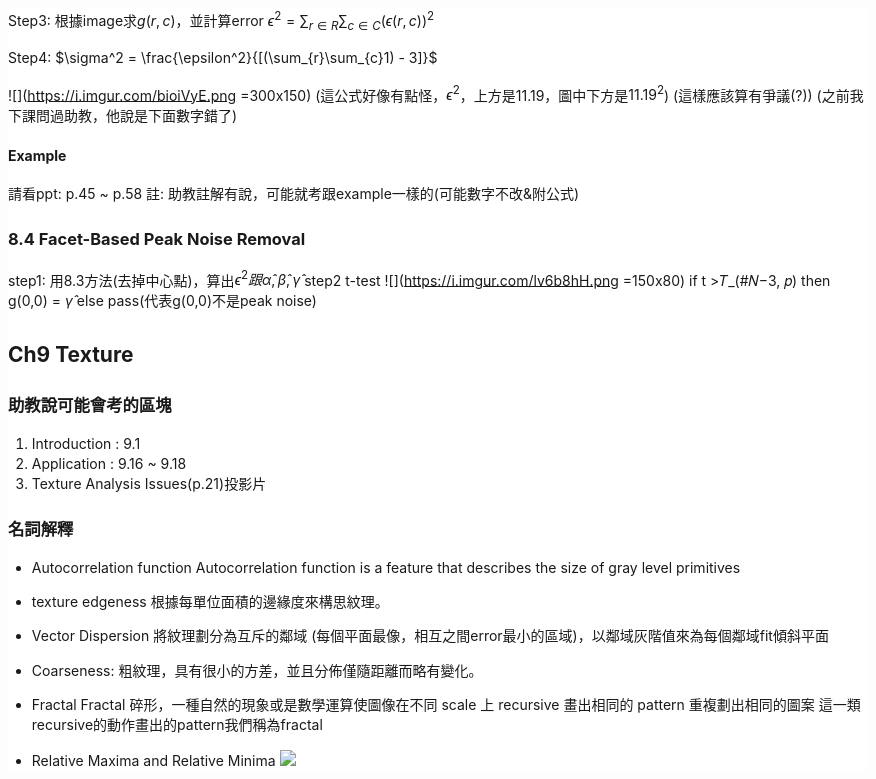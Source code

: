 Step3:
根據image求$g(r,c)$，並計算error
$\epsilon^2=\sum_{r\in R}\sum_{c\in C}(\epsilon(r,c))^2$

Step4:
$\sigma^2 = \frac{\epsilon^2}{[(\sum_{r}\sum_{c}1) - 3]}$

![](https://i.imgur.com/bioiVyE.png =300x150)
(這公式好像有點怪，$\epsilon^2$，上方是11.19，圖中下方是$11.19^2$)
(這樣應該算有爭議(?))
(之前我下課問過助教，他說是下面數字錯了)
#### Example
請看ppt: p.45 ~ p.58
註: 助教註解有說，可能就考跟example一樣的(可能數字不改&附公式)


### 8.4 Facet-Based Peak Noise Removal
step1: 用8.3方法(去掉中心點)，算出$\epsilon^2跟\hat{\alpha},\hat{\beta},\hat{\gamma}$
step2 t-test
![](https://i.imgur.com/lv6b8hH.png =150x80)
if t >𝑇_(#𝑁−3, 𝑝) then g(0,0) = $\hat{\gamma}$
else pass(代表g(0,0)不是peak noise)

## Ch9 Texture
### 助教說可能會考的區塊
1. Introduction : 9.1
2. Application : 9.16 ~ 9.18
3. Texture Analysis Issues(p.21)投影片

### 名詞解釋
*    Autocorrelation function
Autocorrelation function is a feature that describes the size of gray level primitives

*    texture edgeness
根據每單位面積的邊緣度來構思紋理。


*    Vector Dispersion
將紋理劃分為互斥的鄰域 (每個平面最像，相互之間error最小的區域)，以鄰域灰階值來為每個鄰域fit傾斜平面


*    Coarseness: 
粗紋理，具有很小的方差，並且分佈僅隨距離而略有變化。

*    Fractal
Fractal 碎形，一種自然的現象或是數學運算使圖像在不同 scale 上 recursive 畫出相同的 pattern
重複劃出相同的圖案
這一類recursive的動作畫出的pattern我們稱為fractal

*    Relative Maxima and Relative Minima
![](https://i.imgur.com/8QVZO5A.png)
